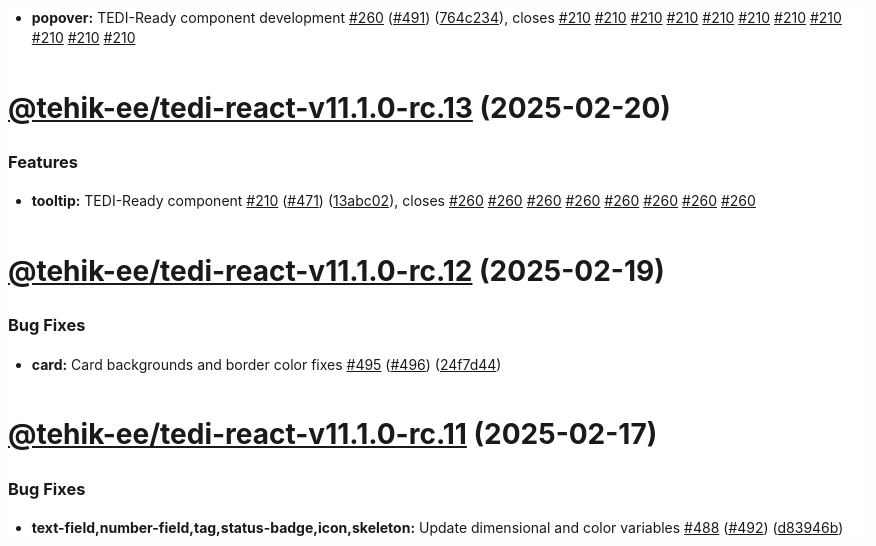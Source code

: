 - **popover:** TEDI-Ready component development [#260](https://github.com/TEHIK-EE/tedi-design-system/issues/260) ([#491](https://github.com/TEHIK-EE/tedi-design-system/issues/491)) ([764c234](https://github.com/TEHIK-EE/tedi-design-system/commit/764c234c53db8b2a5c7a8fd8c894b7c2b933cf0b)), closes [#210](https://github.com/TEHIK-EE/tedi-design-system/issues/210) [#210](https://github.com/TEHIK-EE/tedi-design-system/issues/210) [#210](https://github.com/TEHIK-EE/tedi-design-system/issues/210) [#210](https://github.com/TEHIK-EE/tedi-design-system/issues/210) [#210](https://github.com/TEHIK-EE/tedi-design-system/issues/210) [#210](https://github.com/TEHIK-EE/tedi-design-system/issues/210) [#210](https://github.com/TEHIK-EE/tedi-design-system/issues/210) [#210](https://github.com/TEHIK-EE/tedi-design-system/issues/210) [#210](https://github.com/TEHIK-EE/tedi-design-system/issues/210) [#210](https://github.com/TEHIK-EE/tedi-design-system/issues/210) [#210](https://github.com/TEHIK-EE/tedi-design-system/issues/210)

# [@tehik-ee/tedi-react-v11.1.0-rc.13](https://github.com/TEHIK-EE/tedi-design-system/compare/react-11.1.0-rc.12...react-11.1.0-rc.13) (2025-02-20)

### Features

- **tooltip:** TEDI-Ready component [#210](https://github.com/TEHIK-EE/tedi-design-system/issues/210) ([#471](https://github.com/TEHIK-EE/tedi-design-system/issues/471)) ([13abc02](https://github.com/TEHIK-EE/tedi-design-system/commit/13abc02d5703a125209f4b9cfcb257435e9e2aaf)), closes [#260](https://github.com/TEHIK-EE/tedi-design-system/issues/260) [#260](https://github.com/TEHIK-EE/tedi-design-system/issues/260) [#260](https://github.com/TEHIK-EE/tedi-design-system/issues/260) [#260](https://github.com/TEHIK-EE/tedi-design-system/issues/260) [#260](https://github.com/TEHIK-EE/tedi-design-system/issues/260) [#260](https://github.com/TEHIK-EE/tedi-design-system/issues/260) [#260](https://github.com/TEHIK-EE/tedi-design-system/issues/260) [#260](https://github.com/TEHIK-EE/tedi-design-system/issues/260)

# [@tehik-ee/tedi-react-v11.1.0-rc.12](https://github.com/TEHIK-EE/tedi-design-system/compare/react-11.1.0-rc.11...react-11.1.0-rc.12) (2025-02-19)

### Bug Fixes

- **card:** Card backgrounds and border color fixes [#495](https://github.com/TEHIK-EE/tedi-design-system/issues/495) ([#496](https://github.com/TEHIK-EE/tedi-design-system/issues/496)) ([24f7d44](https://github.com/TEHIK-EE/tedi-design-system/commit/24f7d445db0e63c6c330320fbe268921fdb8eb7a))

# [@tehik-ee/tedi-react-v11.1.0-rc.11](https://github.com/TEHIK-EE/tedi-design-system/compare/react-11.1.0-rc.10...react-11.1.0-rc.11) (2025-02-17)

### Bug Fixes

- **text-field,number-field,tag,status-badge,icon,skeleton:** Update dimensional and color variables [#488](https://github.com/TEHIK-EE/tedi-design-system/issues/488) ([#492](https://github.com/TEHIK-EE/tedi-design-system/issues/492)) ([d83946b](https://github.com/TEHIK-EE/tedi-design-system/commit/d83946bf4e204f177ace23923a7b4c95af219248))
